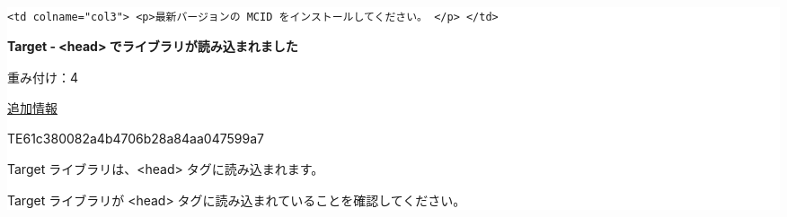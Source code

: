     <td colname="col3"> <p>最新バージョンの MCID をインストールしてください。 </p> </td> 
   </tr> 
   <tr> 
    <td colname="col1"> <p><b>Target - &lt;head&gt; でライブラリが読み込まれました</b> </p> <p>重み付け：4 </p> <p><a href="https://docs.adobe.com/content/help/ja-JP/target/using/implement-target/implementing-target.html" format="html" scope="external">追加情報</a> </p> 
     <draft-comment>
       TE61c380082a4b4706b28a84aa047599a7 
     </draft-comment> </td> 
    <td colname="col2"> <p> Target ライブラリは、<span class="codeph">&lt;head&gt;</span> タグに読み込まれます。 </p> </td> 
    <td colname="col3"> <p> Target ライブラリが <span class="codeph">&lt;head&gt;</span> タグに読み込まれていることを確認してください。 </p> </td> 
   </tr> 
  </tbody> 
</table>
